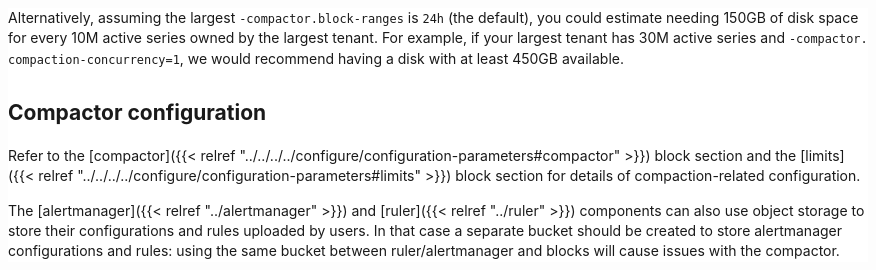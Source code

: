 Alternatively, assuming the largest `-compactor.block-ranges` is `24h` (the default), you could estimate needing 150GB of disk space for every 10M active series owned by the largest tenant. For example, if your largest tenant has 30M active series and `-compactor.compaction-concurrency=1`, we would recommend having a disk with at least 450GB available.

## Compactor configuration

Refer to the [compactor]({{< relref "../../../../configure/configuration-parameters#compactor" >}})
block section and the [limits]({{< relref "../../../../configure/configuration-parameters#limits" >}}) block section for details of compaction-related configuration.

The [alertmanager]({{< relref "../alertmanager" >}}) and [ruler]({{< relref "../ruler" >}}) components can also use object storage to store their configurations and rules uploaded by users. In that case a separate bucket should be created to store alertmanager configurations and rules: using the same bucket between ruler/alertmanager and blocks will cause issues with the compactor.
